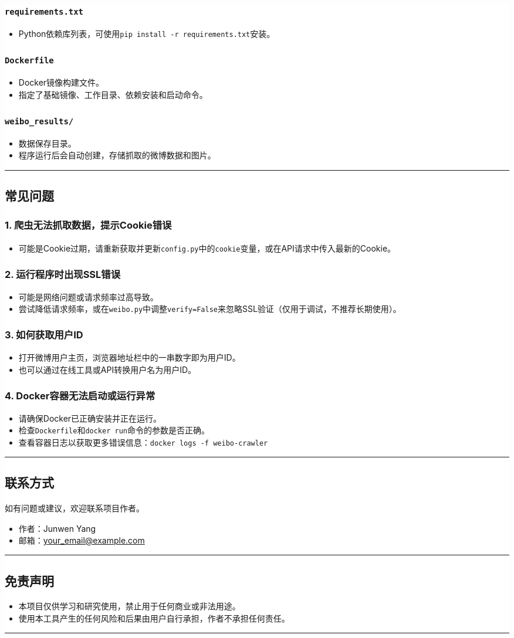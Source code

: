 ### `requirements.txt`

- Python依赖库列表，可使用`pip install -r requirements.txt`安装。

### `Dockerfile`

- Docker镜像构建文件。
- 指定了基础镜像、工作目录、依赖安装和启动命令。

### `weibo_results/`

- 数据保存目录。
- 程序运行后会自动创建，存储抓取的微博数据和图片。

---

## 常见问题

### 1. 爬虫无法抓取数据，提示Cookie错误

- 可能是Cookie过期，请重新获取并更新`config.py`中的`cookie`变量，或在API请求中传入最新的Cookie。

### 2. 运行程序时出现SSL错误

- 可能是网络问题或请求频率过高导致。
- 尝试降低请求频率，或在`weibo.py`中调整`verify=False`来忽略SSL验证（仅用于调试，不推荐长期使用）。

### 3. 如何获取用户ID

- 打开微博用户主页，浏览器地址栏中的一串数字即为用户ID。
- 也可以通过在线工具或API转换用户名为用户ID。

### 4. Docker容器无法启动或运行异常

- 请确保Docker已正确安装并正在运行。
- 检查`Dockerfile`和`docker run`命令的参数是否正确。
- 查看容器日志以获取更多错误信息：`docker logs -f weibo-crawler`

---

## 联系方式

如有问题或建议，欢迎联系项目作者。

- 作者：Junwen Yang
- 邮箱：your_email@example.com

---

## 免责声明

- 本项目仅供学习和研究使用，禁止用于任何商业或非法用途。
- 使用本工具产生的任何风险和后果由用户自行承担，作者不承担任何责任。

---